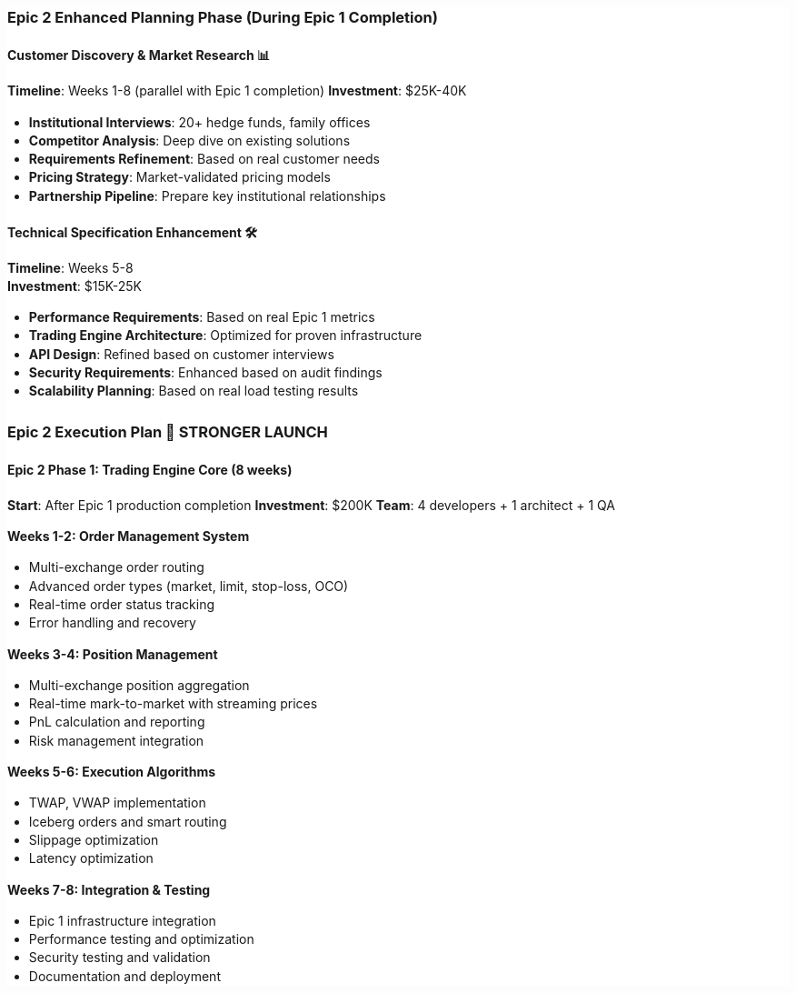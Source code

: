 ### **Epic 2 Enhanced Planning Phase** (During Epic 1 Completion)

#### **Customer Discovery & Market Research** 📊
**Timeline**: Weeks 1-8 (parallel with Epic 1 completion)
**Investment**: $25K-40K

- **Institutional Interviews**: 20+ hedge funds, family offices
- **Competitor Analysis**: Deep dive on existing solutions
- **Requirements Refinement**: Based on real customer needs
- **Pricing Strategy**: Market-validated pricing models
- **Partnership Pipeline**: Prepare key institutional relationships

#### **Technical Specification Enhancement** 🛠️
**Timeline**: Weeks 5-8  
**Investment**: $15K-25K

- **Performance Requirements**: Based on real Epic 1 metrics
- **Trading Engine Architecture**: Optimized for proven infrastructure
- **API Design**: Refined based on customer interviews
- **Security Requirements**: Enhanced based on audit findings
- **Scalability Planning**: Based on real load testing results

### **Epic 2 Execution Plan** 🚀 **STRONGER LAUNCH**

#### **Epic 2 Phase 1: Trading Engine Core** (8 weeks)
**Start**: After Epic 1 production completion
**Investment**: $200K
**Team**: 4 developers + 1 architect + 1 QA

**Weeks 1-2: Order Management System**
- Multi-exchange order routing
- Advanced order types (market, limit, stop-loss, OCO)
- Real-time order status tracking
- Error handling and recovery

**Weeks 3-4: Position Management**
- Multi-exchange position aggregation  
- Real-time mark-to-market with streaming prices
- PnL calculation and reporting
- Risk management integration

**Weeks 5-6: Execution Algorithms**
- TWAP, VWAP implementation
- Iceberg orders and smart routing
- Slippage optimization
- Latency optimization

**Weeks 7-8: Integration & Testing**
- Epic 1 infrastructure integration
- Performance testing and optimization
- Security testing and validation
- Documentation and deployment
